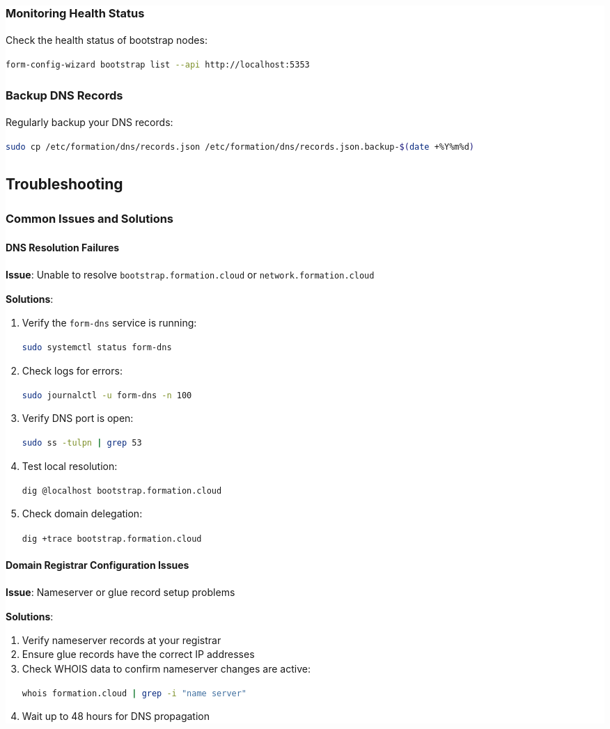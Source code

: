### Monitoring Health Status

Check the health status of bootstrap nodes:

```bash
form-config-wizard bootstrap list --api http://localhost:5353
```

### Backup DNS Records

Regularly backup your DNS records:

```bash
sudo cp /etc/formation/dns/records.json /etc/formation/dns/records.json.backup-$(date +%Y%m%d)
```

## Troubleshooting

### Common Issues and Solutions

#### DNS Resolution Failures

**Issue**: Unable to resolve `bootstrap.formation.cloud` or `network.formation.cloud`

**Solutions**:
1. Verify the `form-dns` service is running:
   ```bash
   sudo systemctl status form-dns
   ```

2. Check logs for errors:
   ```bash
   sudo journalctl -u form-dns -n 100
   ```

3. Verify DNS port is open:
   ```bash
   sudo ss -tulpn | grep 53
   ```

4. Test local resolution:
   ```bash
   dig @localhost bootstrap.formation.cloud
   ```

5. Check domain delegation:
   ```bash
   dig +trace bootstrap.formation.cloud
   ```

#### Domain Registrar Configuration Issues

**Issue**: Nameserver or glue record setup problems

**Solutions**:
1. Verify nameserver records at your registrar
2. Ensure glue records have the correct IP addresses
3. Check WHOIS data to confirm nameserver changes are active:
   ```bash
   whois formation.cloud | grep -i "name server"
   ```
4. Wait up to 48 hours for DNS propagation
